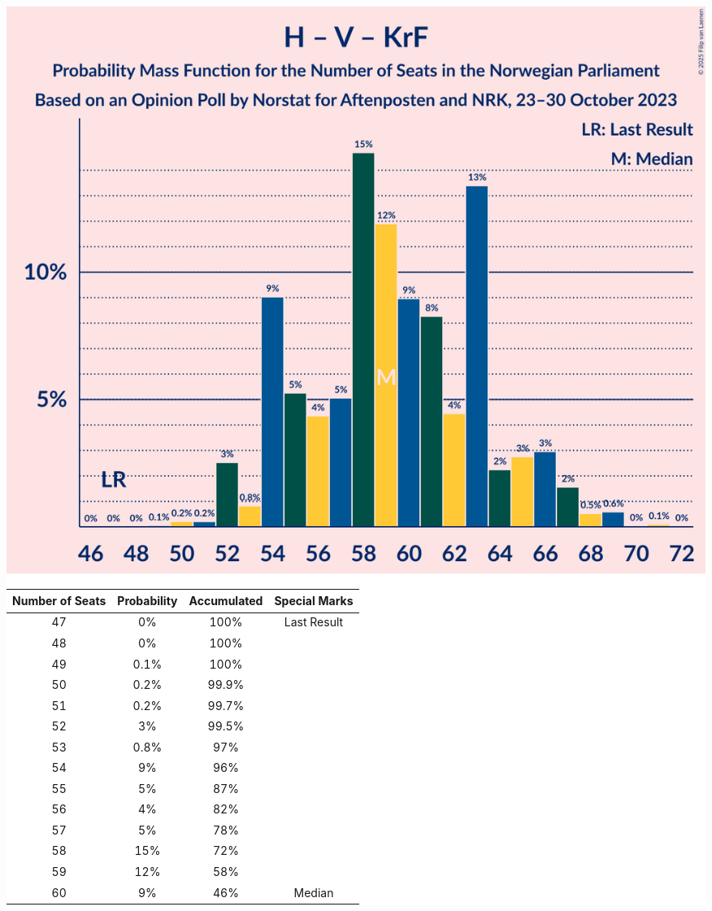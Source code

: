 ![Graph with seats probability mass function not yet produced](2023-10-30-Norstat-coalitions-seats-pmf-h–v–krf.png "Seats Probability Mass Function")

| Number of Seats | Probability | Accumulated | Special Marks |
|:---------------:|:-----------:|:-----------:|:-------------:|
| 47 | 0% | 100% | Last Result |
| 48 | 0% | 100% |  |
| 49 | 0.1% | 100% |  |
| 50 | 0.2% | 99.9% |  |
| 51 | 0.2% | 99.7% |  |
| 52 | 3% | 99.5% |  |
| 53 | 0.8% | 97% |  |
| 54 | 9% | 96% |  |
| 55 | 5% | 87% |  |
| 56 | 4% | 82% |  |
| 57 | 5% | 78% |  |
| 58 | 15% | 72% |  |
| 59 | 12% | 58% |  |
| 60 | 9% | 46% | Median |